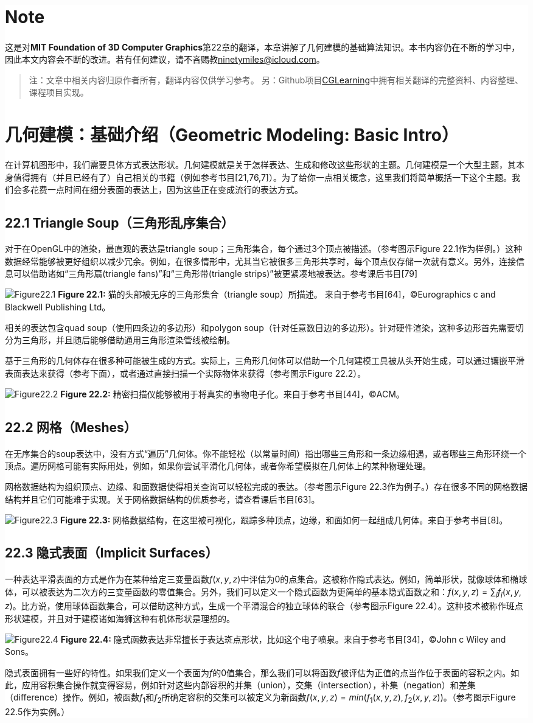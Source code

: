 # Note
这是对**MIT Foundation of 3D Computer Graphics**第22章的翻译，本章讲解了几何建模的基础算法知识。本书内容仍在不断的学习中，因此本文内容会不断的改进。若有任何建议，请不吝赐教<ninetymiles@icloud.com>。 

> 注：文章中相关内容归原作者所有，翻译内容仅供学习参考。
> 另：Github项目[CGLearning](https://github.com/nintymiles/CGLearning)中拥有相关翻译的完整资料、内容整理、课程项目实现。
 

# 几何建模：基础介绍（Geometric Modeling: Basic Intro）
在计算机图形中，我们需要具体方式表达形状。几何建模就是关于怎样表达、生成和修改这些形状的主题。几何建模是一个大型主题，其本身值得拥有（并且已经有了）自己相关的书籍（例如参考书目[21,76,7]）。为了给你一点相关概念，这里我们将简单概括一下这个主题。我们会多花费一点时间在细分表面的表达上，因为这些正在变成流行的表达方式。

## 22.1 Triangle Soup（三角形乱序集合）
对于在OpenGL中的渲染，最直观的表达是triangle soup；三角形集合，每个通过3个顶点被描述。（参考图示$\text{Figure 22.1}$作为样例。）这种数据经常能够被更好组织以减少冗余。例如，在很多情形中，尤其当它被很多三角形共享时，每个顶点仅存储一次就有意义。另外，连接信息可以借助诸如“三角形扇(triangle fans)”和“三角形带(triangle strips)”被更紧凑地被表达。参考课后书目[79]

![Figure22.1](media/Figure22.1.png)
**Figure 22.1:** 猫的头部被无序的三角形集合（triangle soup）所描述。 来自于参考书目[64]，©️Eurographics c and Blackwell Publishing Ltd。

相关的表达包含quad soup（使用四条边的多边形）和polygon soup（针对任意数目边的多边形）。针对硬件渲染，这种多边形首先需要切分为三角形，并且随后能够借助通用三角形渲染管线被绘制。

基于三角形的几何体存在很多种可能被生成的方式。实际上，三角形几何体可以借助一个几何建模工具被从头开始生成，可以通过镶嵌平滑表面表达来获得（参考下面），或者通过直接扫描一个实际物体来获得（参考图示$\text{Figure 22.2}$）。

![Figure22.2](media/Figure22.2.png)
**Figure 22.2:** 精密扫描仪能够被用于将真实的事物电子化。来自于参考书目[44]，©️ACM。

## 22.2 网格（Meshes）
在无序集合的soup表达中，没有方式“遍历”几何体。你不能轻松（以常量时间）指出哪些三角形和一条边缘相遇，或者哪些三角形环绕一个顶点。遍历网格可能有实际用处，例如，如果你尝试平滑化几何体，或者你希望模拟在几何体上的某种物理处理。

网格数据结构为组织顶点、边缘、和面数据使得相关查询可以轻松完成的表达。（参考图示$\text{Figure 22.3}$作为例子。）存在很多不同的网格数据结构并且它们可能难于实现。关于网格数据结构的优质参考，请查看课后书目[63]。

![Figure22.3](media/Figure22.3.png)
**Figure 22.3:** 网格数据结构，在这里被可视化，跟踪多种顶点，边缘，和面如何一起组成几何体。来自于参考书目[8]。

## 22.3 隐式表面（Implicit Surfaces）
一种表达平滑表面的方式是作为在某种给定三变量函数$f(x,y,z)$中评估为0的点集合。这被称作隐式表达。例如，简单形状，就像球体和椭球体，可以被表达为二次方的三变量函数的零值集合。另外，我们可以定义一个隐式函数为更简单的基本隐式函数之和：$f(x,y,z)=\sum_if_i(x,y,z)$。比方说，使用球体函数集合，可以借助这种方式，生成一个平滑混合的独立球体的联合（参考图示$\text{Figure 22.4}$）。这种技术被称作斑点形状建模，并且对于建模诸如海狮这种有机体形状是理想的。

![Figure22.4](media/Figure22.4.png)
**Figure 22.4:** 隐式函数表达非常擅长于表达斑点形状，比如这个电子喷泉。来自于参考书目[34]，©️John c Wiley and Sons。

隐式表面拥有一些好的特性。如果我们定义一个表面为$f$的0值集合，那么我们可以将函数$f$被评估为正值的点当作位于表面的容积之内。如此，应用容积集合操作就变得容易，例如针对这些内部容积的并集（union），交集（intersection），补集（negation）和差集（difference）操作。例如，被函数$f_1$和$f_2$所确定容积的交集可以被定义为新函数$f(x,y,z)=min(f_1(x,y,z),f_2(x,y,z))$。（参考图示$\text{Figure 22.5}$作为实例。）
